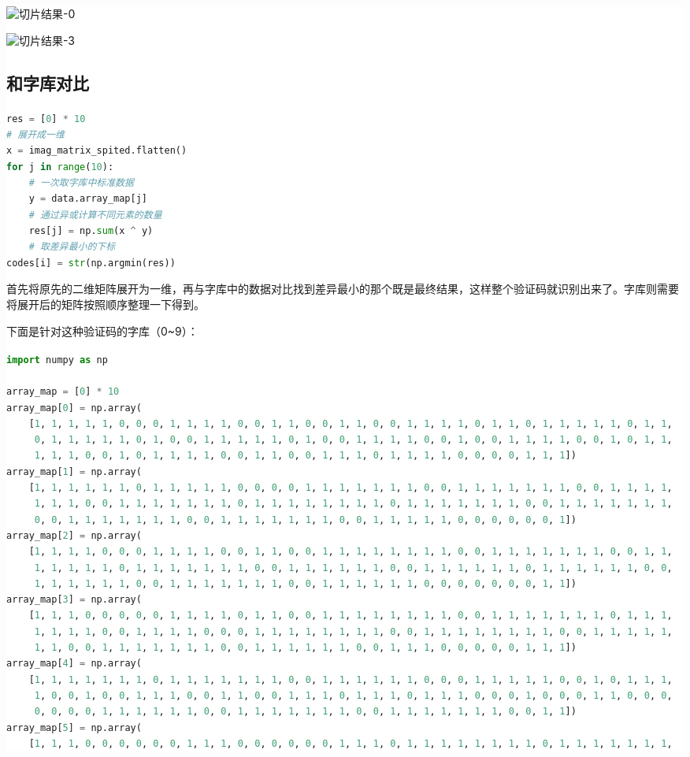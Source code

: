 ![切片结果-0](/images/Use-Python-to-Manually-Realize-Mumeral-Verification-Code-Recognition/图5-3.png)

![切片结果-3](/images/Use-Python-to-Manually-Realize-Mumeral-Verification-Code-Recognition/图5-4.png)

## 和字库对比

```python
res = [0] * 10
# 展开成一维
x = imag_matrix_spited.flatten()
for j in range(10):
    # 一次取字库中标准数据
    y = data.array_map[j]
    # 通过异或计算不同元素的数量
    res[j] = np.sum(x ^ y)
    # 取差异最小的下标
codes[i] = str(np.argmin(res))
```

首先将原先的二维矩阵展开为一维，再与字库中的数据对比找到差异最小的那个既是最终结果，这样整个验证码就识别出来了。字库则需要将展开后的矩阵按照顺序整理一下得到。

下面是针对这种验证码的字库（0~9）：

```python
import numpy as np

array_map = [0] * 10
array_map[0] = np.array(
    [1, 1, 1, 1, 1, 0, 0, 0, 1, 1, 1, 1, 0, 0, 1, 1, 0, 0, 1, 1, 0, 0, 1, 1, 1, 1, 0, 1, 1, 0, 1, 1, 1, 1, 1, 0, 1, 1,
     0, 1, 1, 1, 1, 1, 0, 1, 0, 0, 1, 1, 1, 1, 1, 0, 1, 0, 0, 1, 1, 1, 1, 0, 0, 1, 0, 0, 1, 1, 1, 1, 0, 0, 1, 0, 1, 1,
     1, 1, 1, 0, 0, 1, 0, 1, 1, 1, 1, 0, 0, 1, 1, 0, 0, 1, 1, 1, 0, 1, 1, 1, 1, 0, 0, 0, 0, 1, 1, 1])
array_map[1] = np.array(
    [1, 1, 1, 1, 1, 1, 0, 1, 1, 1, 1, 1, 0, 0, 0, 0, 1, 1, 1, 1, 1, 1, 1, 0, 0, 1, 1, 1, 1, 1, 1, 1, 0, 0, 1, 1, 1, 1,
     1, 1, 1, 0, 0, 1, 1, 1, 1, 1, 1, 1, 0, 1, 1, 1, 1, 1, 1, 1, 1, 0, 1, 1, 1, 1, 1, 1, 1, 0, 0, 1, 1, 1, 1, 1, 1, 1,
     0, 0, 1, 1, 1, 1, 1, 1, 1, 0, 0, 1, 1, 1, 1, 1, 1, 1, 0, 0, 1, 1, 1, 1, 1, 0, 0, 0, 0, 0, 0, 1])
array_map[2] = np.array(
    [1, 1, 1, 1, 0, 0, 0, 1, 1, 1, 1, 0, 0, 1, 1, 0, 0, 1, 1, 1, 1, 1, 1, 1, 1, 0, 0, 1, 1, 1, 1, 1, 1, 1, 0, 0, 1, 1,
     1, 1, 1, 1, 1, 0, 1, 1, 1, 1, 1, 1, 1, 0, 0, 1, 1, 1, 1, 1, 1, 0, 0, 1, 1, 1, 1, 1, 1, 0, 1, 1, 1, 1, 1, 1, 0, 0,
     1, 1, 1, 1, 1, 1, 0, 0, 1, 1, 1, 1, 1, 1, 1, 0, 0, 1, 1, 1, 1, 1, 1, 0, 0, 0, 0, 0, 0, 0, 1, 1])
array_map[3] = np.array(
    [1, 1, 1, 0, 0, 0, 0, 0, 1, 1, 1, 1, 0, 1, 1, 0, 0, 1, 1, 1, 1, 1, 1, 1, 1, 0, 0, 1, 1, 1, 1, 1, 1, 1, 0, 1, 1, 1,
     1, 1, 1, 1, 0, 0, 1, 1, 1, 1, 0, 0, 0, 1, 1, 1, 1, 1, 1, 1, 1, 0, 0, 1, 1, 1, 1, 1, 1, 1, 1, 0, 0, 1, 1, 1, 1, 1,
     1, 1, 0, 0, 1, 1, 1, 1, 1, 1, 1, 0, 0, 1, 1, 1, 1, 1, 1, 0, 0, 1, 1, 1, 0, 0, 0, 0, 0, 1, 1, 1])
array_map[4] = np.array(
    [1, 1, 1, 1, 1, 1, 1, 0, 1, 1, 1, 1, 1, 1, 1, 0, 0, 1, 1, 1, 1, 1, 1, 0, 0, 0, 1, 1, 1, 1, 1, 0, 0, 1, 0, 1, 1, 1,
     1, 0, 0, 1, 0, 0, 1, 1, 1, 0, 0, 1, 1, 0, 0, 1, 1, 1, 0, 1, 1, 1, 0, 1, 1, 1, 0, 0, 0, 1, 0, 0, 0, 1, 1, 0, 0, 0,
     0, 0, 0, 0, 1, 1, 1, 1, 1, 1, 0, 0, 1, 1, 1, 1, 1, 1, 1, 0, 0, 1, 1, 1, 1, 1, 1, 1, 0, 0, 1, 1])
array_map[5] = np.array(
    [1, 1, 1, 0, 0, 0, 0, 0, 0, 1, 1, 1, 0, 0, 0, 0, 0, 0, 1, 1, 1, 0, 1, 1, 1, 1, 1, 1, 1, 1, 0, 1, 1, 1, 1, 1, 1, 1,
```